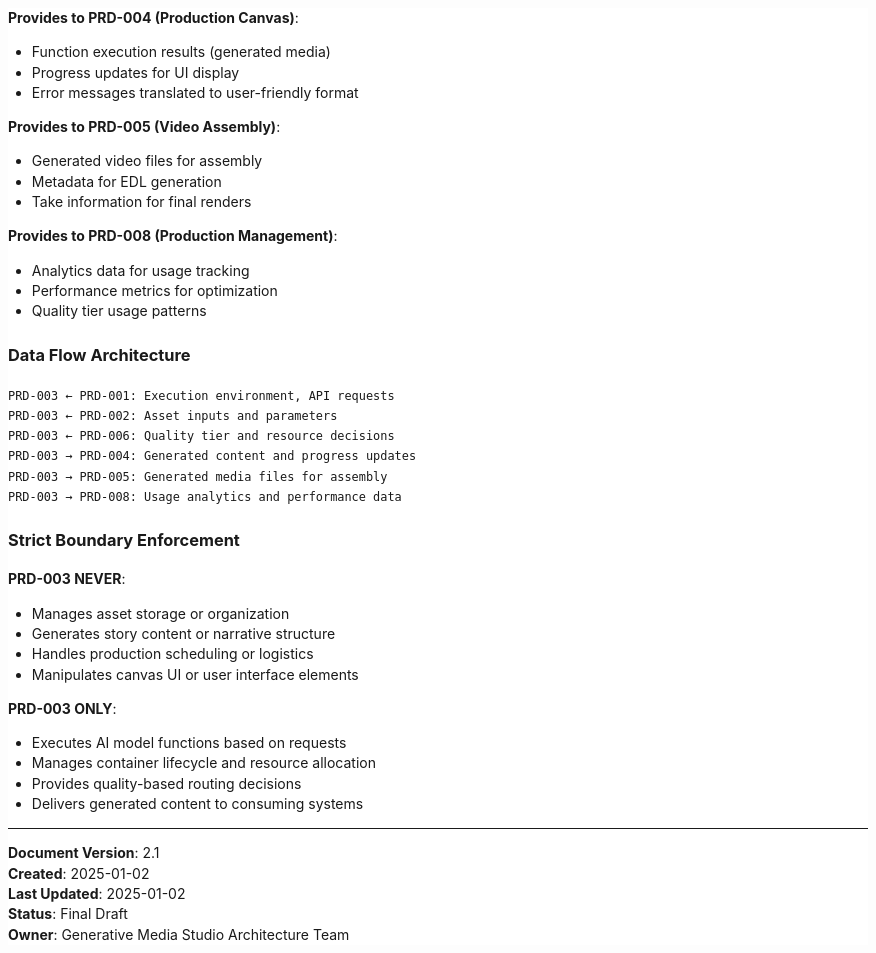 **Provides to PRD-004 (Production Canvas)**:
- Function execution results (generated media)
- Progress updates for UI display
- Error messages translated to user-friendly format

**Provides to PRD-005 (Video Assembly)**:
- Generated video files for assembly
- Metadata for EDL generation
- Take information for final renders

**Provides to PRD-008 (Production Management)**:
- Analytics data for usage tracking
- Performance metrics for optimization
- Quality tier usage patterns

### Data Flow Architecture
```
PRD-003 ← PRD-001: Execution environment, API requests
PRD-003 ← PRD-002: Asset inputs and parameters
PRD-003 ← PRD-006: Quality tier and resource decisions
PRD-003 → PRD-004: Generated content and progress updates
PRD-003 → PRD-005: Generated media files for assembly
PRD-003 → PRD-008: Usage analytics and performance data
```

### Strict Boundary Enforcement
**PRD-003 NEVER**:
- Manages asset storage or organization
- Generates story content or narrative structure
- Handles production scheduling or logistics
- Manipulates canvas UI or user interface elements

**PRD-003 ONLY**:
- Executes AI model functions based on requests
- Manages container lifecycle and resource allocation
- Provides quality-based routing decisions
- Delivers generated content to consuming systems

---

**Document Version**: 2.1  
**Created**: 2025-01-02  
**Last Updated**: 2025-01-02  
**Status**: Final Draft  
**Owner**: Generative Media Studio Architecture Team